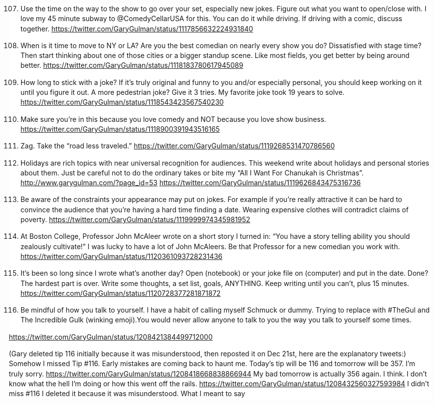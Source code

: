 107) Use the time on the way to the show to go over your set, especially new jokes. Figure out what you want to open/close with. I love my 45 minute subway to @ComedyCellarUSA for this. You can do it while driving. If driving with a comic, discuss together.
https://twitter.com/GaryGulman/status/1117856632224931840

108) When is it time to move to NY or LA? Are you the best comedian on nearly every show you do? Dissatisfied with stage time? Then start thinking about one of those cities or a bigger standup scene. Like most fields, you get better by being around better. 
https://twitter.com/GaryGulman/status/1118183780617945089

109) How long to stick with a joke? If it’s truly original and funny to you and/or especially personal, you should keep working on it until you figure it out. A more pedestrian joke? Give it 3 tries. My favorite joke took 19 years to solve.
https://twitter.com/GaryGulman/status/1118543423567540230

110) Make sure you’re in this because you love comedy and NOT because you love show business.
https://twitter.com/GaryGulman/status/1118900391943516165

111) Zag.
Take the “road less traveled.”
https://twitter.com/GaryGulman/status/1119268531470786560

112) Holidays are rich topics with near universal recognition for audiences. This weekend write about holidays and personal stories about them. Just be careful not to do the ordinary takes or bite my “All I Want For Chanukah is Christmas”. http://www.garygulman.com/?page_id=53
https://twitter.com/GaryGulman/status/1119626843475316736

113) Be aware of the constraints your appearance may put on jokes. For example if you’re really attractive it can be hard to convince the audience that you’re having a hard time finding a date. Wearing expensive clothes will contradict claims of poverty.
https://twitter.com/GaryGulman/status/1119999974345981952

114) At Boston College, Professor John McAleer wrote on a short story I turned in: “You have a story telling ability you should zealously cultivate!” I was lucky to have a lot of John McAleers. Be that Professor for a new comedian you work with.
https://twitter.com/GaryGulman/status/1120361093728231436

115) It’s been so long since I wrote what’s another day? Open (notebook) or your joke file on (computer) and put in the date. Done? The hardest part is over. Write some thoughts, a set list, goals, ANYTHING. Keep writing until you can’t, plus 15 minutes.
https://twitter.com/GaryGulman/status/1120728377281871872

116) Be mindful of how you talk to yourself. I have a habit of calling myself Schmuck or dummy. Trying to replace with #TheGul and The Incredible Gulk (winking emoji).You would never allow anyone to talk to you the way you talk to yourself some times.

https://twitter.com/GaryGulman/status/1208421384499712000


(Gary deleted tip 116 initially because it was misunderstood, then reposted it on Dec 21st, here are the explanatory tweets:)
Somehow I missed Tip #116. Early mistakes are coming back to haunt me. Today’s tip will be 116 and tomorrow will be 357. I’m truly sorry.
https://twitter.com/GaryGulman/status/1208418668838866944
My bad tomorrow is actually 356 again. I think. I don’t know what the hell I’m doing or how this went off the rails.
https://twitter.com/GaryGulman/status/1208432560327593984
I didn’t miss #116 I deleted it because it was misunderstood. What I meant to say 
